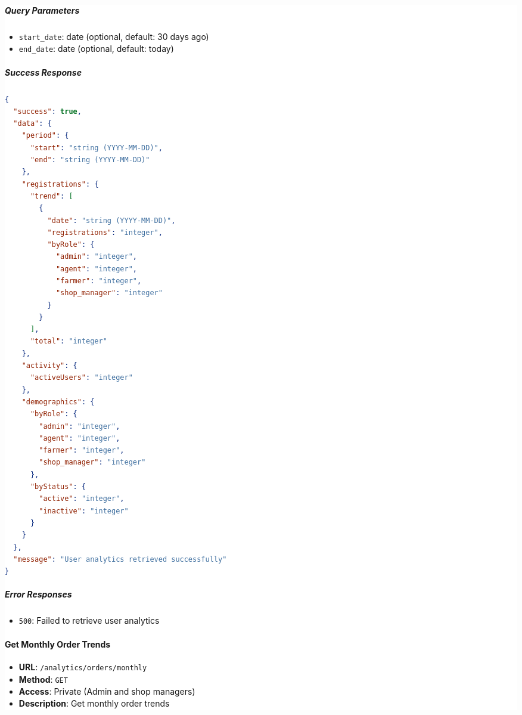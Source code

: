 ##### Query Parameters
- `start_date`: date (optional, default: 30 days ago)
- `end_date`: date (optional, default: today)

##### Success Response
```json
{
  "success": true,
  "data": {
    "period": {
      "start": "string (YYYY-MM-DD)",
      "end": "string (YYYY-MM-DD)"
    },
    "registrations": {
      "trend": [
        {
          "date": "string (YYYY-MM-DD)",
          "registrations": "integer",
          "byRole": {
            "admin": "integer",
            "agent": "integer",
            "farmer": "integer",
            "shop_manager": "integer"
          }
        }
      ],
      "total": "integer"
    },
    "activity": {
      "activeUsers": "integer"
    },
    "demographics": {
      "byRole": {
        "admin": "integer",
        "agent": "integer",
        "farmer": "integer",
        "shop_manager": "integer"
      },
      "byStatus": {
        "active": "integer",
        "inactive": "integer"
      }
    }
  },
  "message": "User analytics retrieved successfully"
}
```

##### Error Responses
- `500`: Failed to retrieve user analytics

#### Get Monthly Order Trends
- **URL**: `/analytics/orders/monthly`
- **Method**: `GET`
- **Access**: Private (Admin and shop managers)
- **Description**: Get monthly order trends
